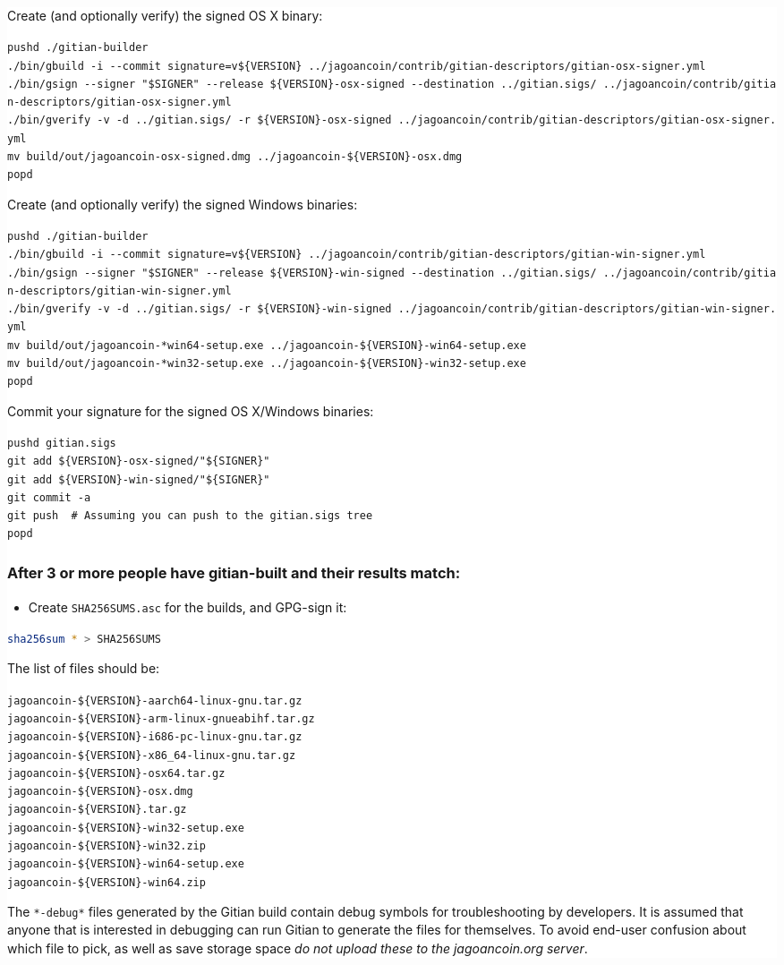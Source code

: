 Create (and optionally verify) the signed OS X binary:

    pushd ./gitian-builder
    ./bin/gbuild -i --commit signature=v${VERSION} ../jagoancoin/contrib/gitian-descriptors/gitian-osx-signer.yml
    ./bin/gsign --signer "$SIGNER" --release ${VERSION}-osx-signed --destination ../gitian.sigs/ ../jagoancoin/contrib/gitian-descriptors/gitian-osx-signer.yml
    ./bin/gverify -v -d ../gitian.sigs/ -r ${VERSION}-osx-signed ../jagoancoin/contrib/gitian-descriptors/gitian-osx-signer.yml
    mv build/out/jagoancoin-osx-signed.dmg ../jagoancoin-${VERSION}-osx.dmg
    popd

Create (and optionally verify) the signed Windows binaries:

    pushd ./gitian-builder
    ./bin/gbuild -i --commit signature=v${VERSION} ../jagoancoin/contrib/gitian-descriptors/gitian-win-signer.yml
    ./bin/gsign --signer "$SIGNER" --release ${VERSION}-win-signed --destination ../gitian.sigs/ ../jagoancoin/contrib/gitian-descriptors/gitian-win-signer.yml
    ./bin/gverify -v -d ../gitian.sigs/ -r ${VERSION}-win-signed ../jagoancoin/contrib/gitian-descriptors/gitian-win-signer.yml
    mv build/out/jagoancoin-*win64-setup.exe ../jagoancoin-${VERSION}-win64-setup.exe
    mv build/out/jagoancoin-*win32-setup.exe ../jagoancoin-${VERSION}-win32-setup.exe
    popd

Commit your signature for the signed OS X/Windows binaries:

    pushd gitian.sigs
    git add ${VERSION}-osx-signed/"${SIGNER}"
    git add ${VERSION}-win-signed/"${SIGNER}"
    git commit -a
    git push  # Assuming you can push to the gitian.sigs tree
    popd

### After 3 or more people have gitian-built and their results match:

- Create `SHA256SUMS.asc` for the builds, and GPG-sign it:

```bash
sha256sum * > SHA256SUMS
```

The list of files should be:
```
jagoancoin-${VERSION}-aarch64-linux-gnu.tar.gz
jagoancoin-${VERSION}-arm-linux-gnueabihf.tar.gz
jagoancoin-${VERSION}-i686-pc-linux-gnu.tar.gz
jagoancoin-${VERSION}-x86_64-linux-gnu.tar.gz
jagoancoin-${VERSION}-osx64.tar.gz
jagoancoin-${VERSION}-osx.dmg
jagoancoin-${VERSION}.tar.gz
jagoancoin-${VERSION}-win32-setup.exe
jagoancoin-${VERSION}-win32.zip
jagoancoin-${VERSION}-win64-setup.exe
jagoancoin-${VERSION}-win64.zip
```
The `*-debug*` files generated by the Gitian build contain debug symbols
for troubleshooting by developers. It is assumed that anyone that is interested
in debugging can run Gitian to generate the files for themselves. To avoid
end-user confusion about which file to pick, as well as save storage
space *do not upload these to the jagoancoin.org server*.

